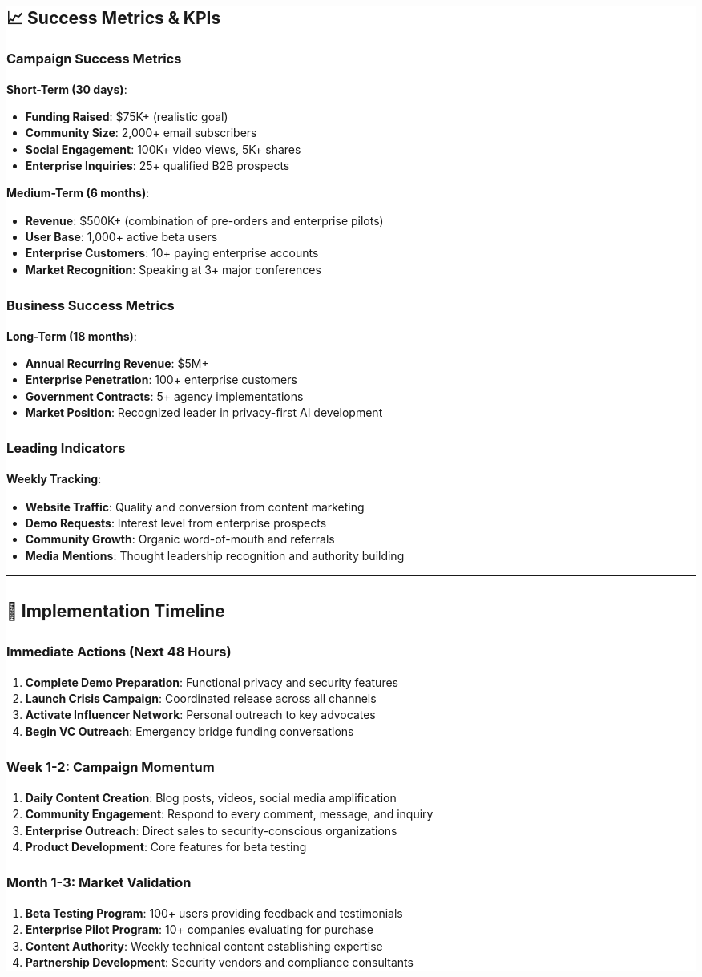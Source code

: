 
## 📈 Success Metrics & KPIs

### Campaign Success Metrics
**Short-Term (30 days)**:
- **Funding Raised**: $75K+ (realistic goal)
- **Community Size**: 2,000+ email subscribers
- **Social Engagement**: 100K+ video views, 5K+ shares
- **Enterprise Inquiries**: 25+ qualified B2B prospects

**Medium-Term (6 months)**:
- **Revenue**: $500K+ (combination of pre-orders and enterprise pilots)
- **User Base**: 1,000+ active beta users
- **Enterprise Customers**: 10+ paying enterprise accounts
- **Market Recognition**: Speaking at 3+ major conferences

### Business Success Metrics
**Long-Term (18 months)**:
- **Annual Recurring Revenue**: $5M+ 
- **Enterprise Penetration**: 100+ enterprise customers
- **Government Contracts**: 5+ agency implementations
- **Market Position**: Recognized leader in privacy-first AI development

### Leading Indicators
**Weekly Tracking**:
- **Website Traffic**: Quality and conversion from content marketing
- **Demo Requests**: Interest level from enterprise prospects
- **Community Growth**: Organic word-of-mouth and referrals
- **Media Mentions**: Thought leadership recognition and authority building

---

## 🔧 Implementation Timeline

### Immediate Actions (Next 48 Hours)
1. **Complete Demo Preparation**: Functional privacy and security features
2. **Launch Crisis Campaign**: Coordinated release across all channels
3. **Activate Influencer Network**: Personal outreach to key advocates
4. **Begin VC Outreach**: Emergency bridge funding conversations

### Week 1-2: Campaign Momentum
1. **Daily Content Creation**: Blog posts, videos, social media amplification
2. **Community Engagement**: Respond to every comment, message, and inquiry
3. **Enterprise Outreach**: Direct sales to security-conscious organizations
4. **Product Development**: Core features for beta testing

### Month 1-3: Market Validation
1. **Beta Testing Program**: 100+ users providing feedback and testimonials
2. **Enterprise Pilot Program**: 10+ companies evaluating for purchase
3. **Content Authority**: Weekly technical content establishing expertise
4. **Partnership Development**: Security vendors and compliance consultants
